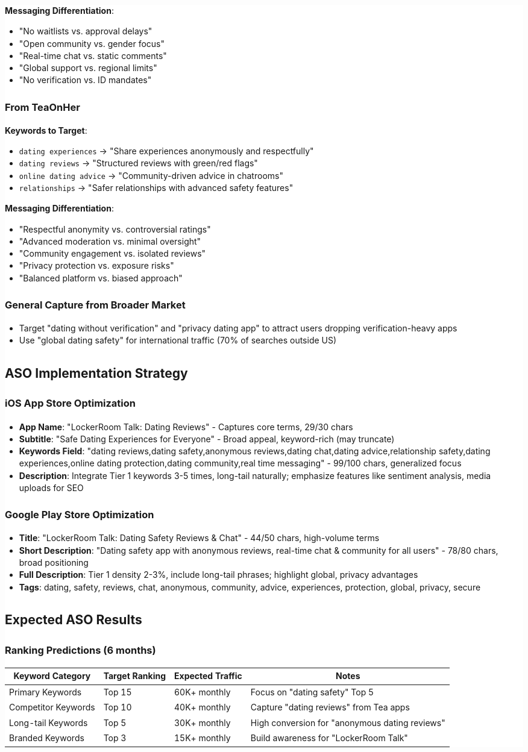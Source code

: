**Messaging Differentiation**:
- "No waitlists vs. approval delays"
- "Open community vs. gender focus"
- "Real-time chat vs. static comments"
- "Global support vs. regional limits"
- "No verification vs. ID mandates"

### From TeaOnHer
**Keywords to Target**:
- `dating experiences` → "Share experiences anonymously and respectfully"
- `dating reviews` → "Structured reviews with green/red flags"
- `online dating advice` → "Community-driven advice in chatrooms"
- `relationships` → "Safer relationships with advanced safety features"

**Messaging Differentiation**:
- "Respectful anonymity vs. controversial ratings"
- "Advanced moderation vs. minimal oversight"
- "Community engagement vs. isolated reviews"
- "Privacy protection vs. exposure risks"
- "Balanced platform vs. biased approach"

### General Capture from Broader Market
- Target "dating without verification" and "privacy dating app" to attract users dropping verification-heavy apps
- Use "global dating safety" for international traffic (70% of searches outside US)

## ASO Implementation Strategy

### iOS App Store Optimization
- **App Name**: "LockerRoom Talk: Dating Reviews" - Captures core terms, 29/30 chars
- **Subtitle**: "Safe Dating Experiences for Everyone" - Broad appeal, keyword-rich (may truncate)
- **Keywords Field**: "dating reviews,dating safety,anonymous reviews,dating chat,dating advice,relationship safety,dating experiences,online dating protection,dating community,real time messaging" - 99/100 chars, generalized focus
- **Description**: Integrate Tier 1 keywords 3-5 times, long-tail naturally; emphasize features like sentiment analysis, media uploads for SEO

### Google Play Store Optimization
- **Title**: "LockerRoom Talk: Dating Safety Reviews & Chat" - 44/50 chars, high-volume terms
- **Short Description**: "Dating safety app with anonymous reviews, real-time chat & community for all users" - 78/80 chars, broad positioning
- **Full Description**: Tier 1 density 2-3%, include long-tail phrases; highlight global, privacy advantages
- **Tags**: dating, safety, reviews, chat, anonymous, community, advice, experiences, protection, global, privacy, secure

## Expected ASO Results

### Ranking Predictions (6 months)
| Keyword Category | Target Ranking | Expected Traffic | Notes |
|------------------|----------------|------------------|-------|
| Primary Keywords | Top 15 | 60K+ monthly | Focus on "dating safety" Top 5 |
| Competitor Keywords | Top 10 | 40K+ monthly | Capture "dating reviews" from Tea apps |
| Long-tail Keywords | Top 5 | 30K+ monthly | High conversion for "anonymous dating reviews" |
| Branded Keywords | Top 3 | 15K+ monthly | Build awareness for "LockerRoom Talk" |
